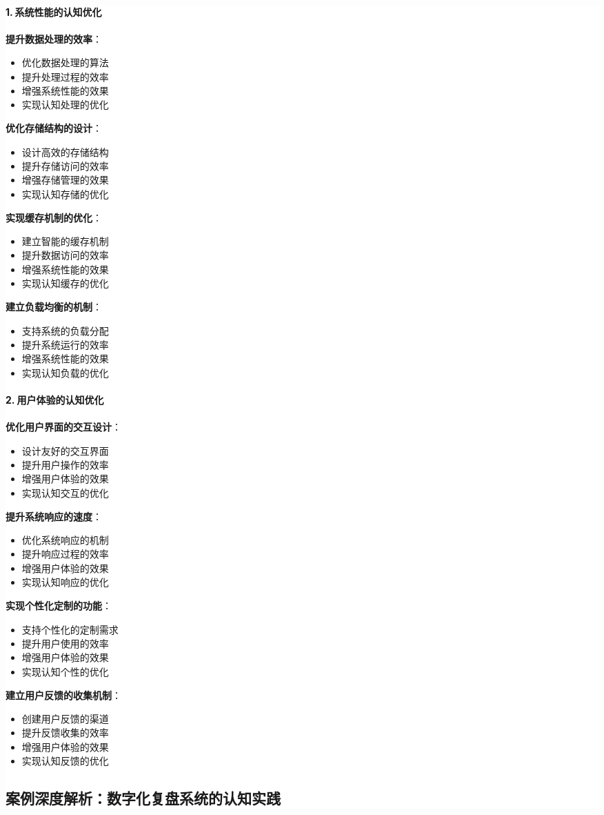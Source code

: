 #### 1. 系统性能的认知优化

**提升数据处理的效率**：
- 优化数据处理的算法
- 提升处理过程的效率
- 增强系统性能的效果
- 实现认知处理的优化

**优化存储结构的设计**：
- 设计高效的存储结构
- 提升存储访问的效率
- 增强存储管理的效果
- 实现认知存储的优化

**实现缓存机制的优化**：
- 建立智能的缓存机制
- 提升数据访问的效率
- 增强系统性能的效果
- 实现认知缓存的优化

**建立负载均衡的机制**：
- 支持系统的负载分配
- 提升系统运行的效率
- 增强系统性能的效果
- 实现认知负载的优化

#### 2. 用户体验的认知优化

**优化用户界面的交互设计**：
- 设计友好的交互界面
- 提升用户操作的效率
- 增强用户体验的效果
- 实现认知交互的优化

**提升系统响应的速度**：
- 优化系统响应的机制
- 提升响应过程的效率
- 增强用户体验的效果
- 实现认知响应的优化

**实现个性化定制的功能**：
- 支持个性化的定制需求
- 提升用户使用的效率
- 增强用户体验的效果
- 实现认知个性的优化

**建立用户反馈的收集机制**：
- 创建用户反馈的渠道
- 提升反馈收集的效率
- 增强用户体验的效果
- 实现认知反馈的优化

## 案例深度解析：数字化复盘系统的认知实践
